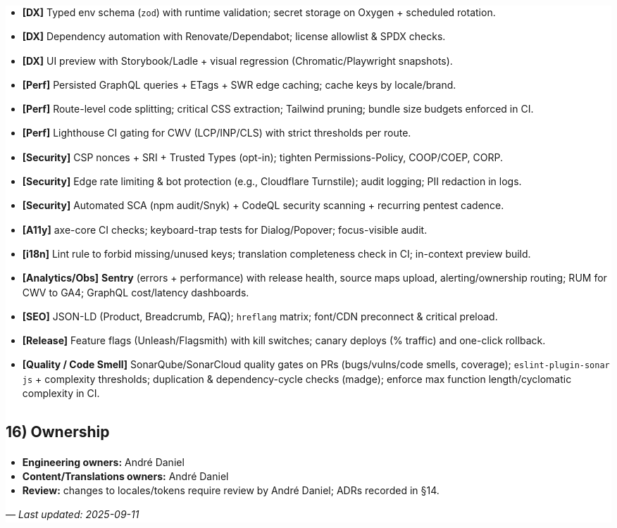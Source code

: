 - **\[DX]** Typed env schema (`zod`) with runtime validation; secret storage on Oxygen + scheduled rotation.

- **\[DX]** Dependency automation with Renovate/Dependabot; license allowlist & SPDX checks.

- **\[DX]** UI preview with Storybook/Ladle + visual regression (Chromatic/Playwright snapshots).

- **\[Perf]** Persisted GraphQL queries + ETags + SWR edge caching; cache keys by locale/brand.

- **\[Perf]** Route-level code splitting; critical CSS extraction; Tailwind pruning; bundle size budgets enforced in CI.

- **\[Perf]** Lighthouse CI gating for CWV (LCP/INP/CLS) with strict thresholds per route.

- **\[Security]** CSP nonces + SRI + Trusted Types (opt-in); tighten Permissions-Policy, COOP/COEP, CORP.

- **\[Security]** Edge rate limiting & bot protection (e.g., Cloudflare Turnstile); audit logging; PII redaction in logs.

- **\[Security]** Automated SCA (npm audit/Snyk) + CodeQL security scanning + recurring pentest cadence.

- **\[A11y]** axe-core CI checks; keyboard-trap tests for Dialog/Popover; focus-visible audit.

- **\[i18n]** Lint rule to forbid missing/unused keys; translation completeness check in CI; in-context preview build.

- **\[Analytics/Obs]** **Sentry** (errors + performance) with release health, source maps upload, alerting/ownership routing; RUM for CWV to GA4; GraphQL cost/latency dashboards.

- **\[SEO]** JSON-LD (Product, Breadcrumb, FAQ); `hreflang` matrix; font/CDN preconnect & critical preload.

- **\[Release]** Feature flags (Unleash/Flagsmith) with kill switches; canary deploys (% traffic) and one-click rollback.

- **\[Quality / Code Smell]** SonarQube/SonarCloud quality gates on PRs (bugs/vulns/code smells, coverage); `eslint-plugin-sonarjs` + complexity thresholds; duplication & dependency-cycle checks (madge); enforce max function length/cyclomatic complexity in CI.

## 16) Ownership

- **Engineering owners:** André Daniel
- **Content/Translations owners:** André Daniel
- **Review:** changes to locales/tokens require review by André Daniel; ADRs recorded in §14.

—
_Last updated: 2025-09-11_
